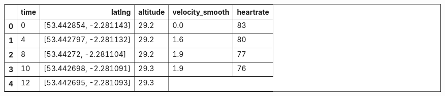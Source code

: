 


<div>
<style scoped>
    .dataframe tbody tr th:only-of-type {
        vertical-align: middle;
    }

    .dataframe tbody tr th {
        vertical-align: top;
    }

    .dataframe thead th {
        text-align: right;
    }
</style>
<table border="1" class="dataframe">
  <thead>
    <tr style="text-align: right;">
      <th></th>
      <th>time</th>
      <th>latlng</th>
      <th>altitude</th>
      <th>velocity_smooth</th>
      <th>heartrate</th>
    </tr>
  </thead>
  <tbody>
    <tr>
      <th>0</th>
      <td>0</td>
      <td>[53.442854, -2.281143]</td>
      <td>29.2</td>
      <td>0.0</td>
      <td>83</td>
    </tr>
    <tr>
      <th>1</th>
      <td>4</td>
      <td>[53.442797, -2.281132]</td>
      <td>29.2</td>
      <td>1.6</td>
      <td>80</td>
    </tr>
    <tr>
      <th>2</th>
      <td>8</td>
      <td>[53.44272, -2.281104]</td>
      <td>29.2</td>
      <td>1.9</td>
      <td>77</td>
    </tr>
    <tr>
      <th>3</th>
      <td>10</td>
      <td>[53.442698, -2.281091]</td>
      <td>29.3</td>
      <td>1.9</td>
      <td>76</td>
    </tr>
    <tr>
      <th>4</th>
      <td>12</td>
      <td>[53.442695, -2.281093]</td>
      <td>29.3</td>
